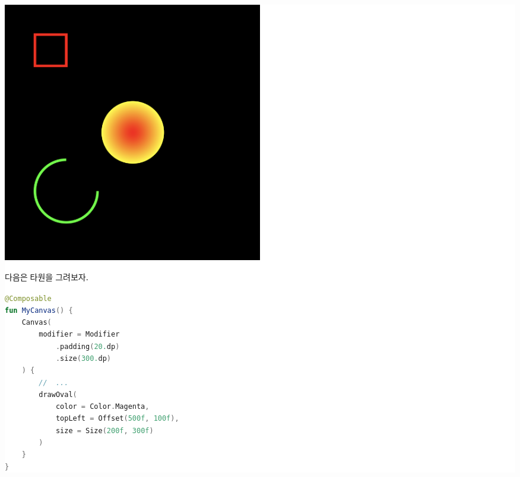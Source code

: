 <img src="img/stroke.png" width="50%">
</div>

다음은 타원을 그려보자.

```kotlin
@Composable
fun MyCanvas() {
    Canvas(
        modifier = Modifier
            .padding(20.dp)
            .size(300.dp)
    ) {
        //  ...
        drawOval(
            color = Color.Magenta,
            topLeft = Offset(500f, 100f),
            size = Size(200f, 300f)
        )
    }
}
```

<div align="center">